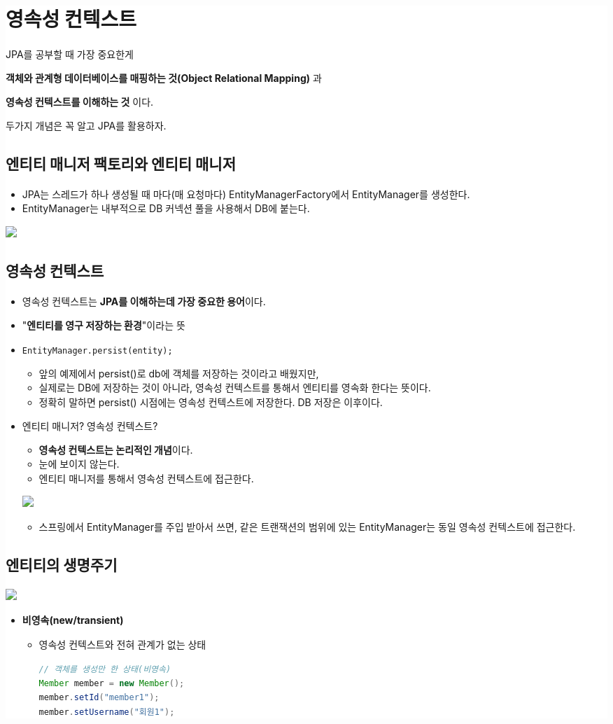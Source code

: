 # 영속성 컨텍스트

JPA를 공부할 때 가장 중요한게

**객체와 관계형 데이터베이스를 매핑하는 것(Object Relational Mapping)** 과

**영속성 컨텍스트를 이해하는 것** 이다. 

두가지 개념은 꼭 알고 JPA를 활용하자.

## 엔티티 매니저 팩토리와 엔티티 매니저

- JPA는 스레드가 하나 생성될 때 마다(매 요청마다) EntityManagerFactory에서 EntityManager를 생성한다.
- EntityManager는 내부적으로 DB 커넥션 풀을 사용해서 DB에 붙는다.

![](https://github.com/namjunemy/TIL/blob/master/Jpa/tacademy/img/10_jpa_em.PNG?raw=true)

## 영속성 컨텍스트

- 영속성 컨텍스트는 **JPA를 이해하는데 가장 중요한 용어**이다.

- "**엔티티를 영구 저장하는 환경**"이라는 뜻

- `EntityManager.persist(entity);`

  - 앞의 예제에서 persist()로 db에 객체를 저장하는 것이라고 배웠지만,
  - 실제로는 DB에 저장하는 것이 아니라, 영속성 컨텍스트를 통해서 엔티티를 영속화 한다는 뜻이다.
  - 정확히 말하면 persist() 시점에는 영속성 컨텍스트에 저장한다. DB 저장은 이후이다.

- 엔티티 매니저? 영속성 컨텍스트?

  - **영속성 컨텍스트는 논리적인 개념**이다.
  - 눈에 보이지 않는다.
  - 엔티티 매니저를 통해서 영속성 컨텍스트에 접근한다.

  ![](https://github.com/namjunemy/TIL/blob/master/Jpa/tacademy/img/11_jpa_em.PNG?raw=true)

  - 스프링에서 EntityManager를 주입 받아서 쓰면, 같은 트랜잭션의 범위에 있는 EntityManager는 동일 영속성 컨텍스트에 접근한다.

## 엔티티의 생명주기

![](https://github.com/namjunemy/TIL/blob/master/Jpa/tacademy/img/12_entity_lifecycle.PNG?raw=true)

- **비영속(new/transient)**

  - 영속성 컨텍스트와 전혀 관계가 없는 상태

    ```java
    // 객체를 생성만 한 상태(비영속)
    Member member = new Member();
    member.setId("member1");
    member.setUsername("회원1");
    ```
